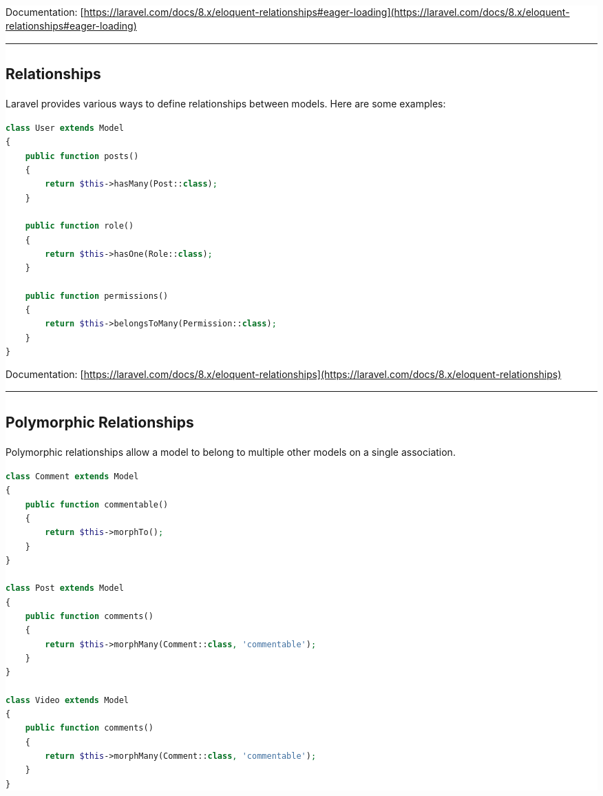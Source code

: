 Documentation: [https://laravel.com/docs/8.x/eloquent-relationships#eager-loading](https://laravel.com/docs/8.x/eloquent-relationships#eager-loading)

---

## Relationships

Laravel provides various ways to define relationships between models. Here are some examples:

```php
class User extends Model
{
    public function posts()
    {
        return $this->hasMany(Post::class);
    }

    public function role()
    {
        return $this->hasOne(Role::class);
    }

    public function permissions()
    {
        return $this->belongsToMany(Permission::class);
    }
}
```

Documentation: [https://laravel.com/docs/8.x/eloquent-relationships](https://laravel.com/docs/8.x/eloquent-relationships)

---

## Polymorphic Relationships

Polymorphic relationships allow a model to belong to multiple other models on a single association.

```php
class Comment extends Model
{
    public function commentable()
    {
        return $this->morphTo();
    }
}

class Post extends Model
{
    public function comments()
    {
        return $this->morphMany(Comment::class, 'commentable');
    }
}

class Video extends Model
{
    public function comments()
    {
        return $this->morphMany(Comment::class, 'commentable');
    }
}
```
